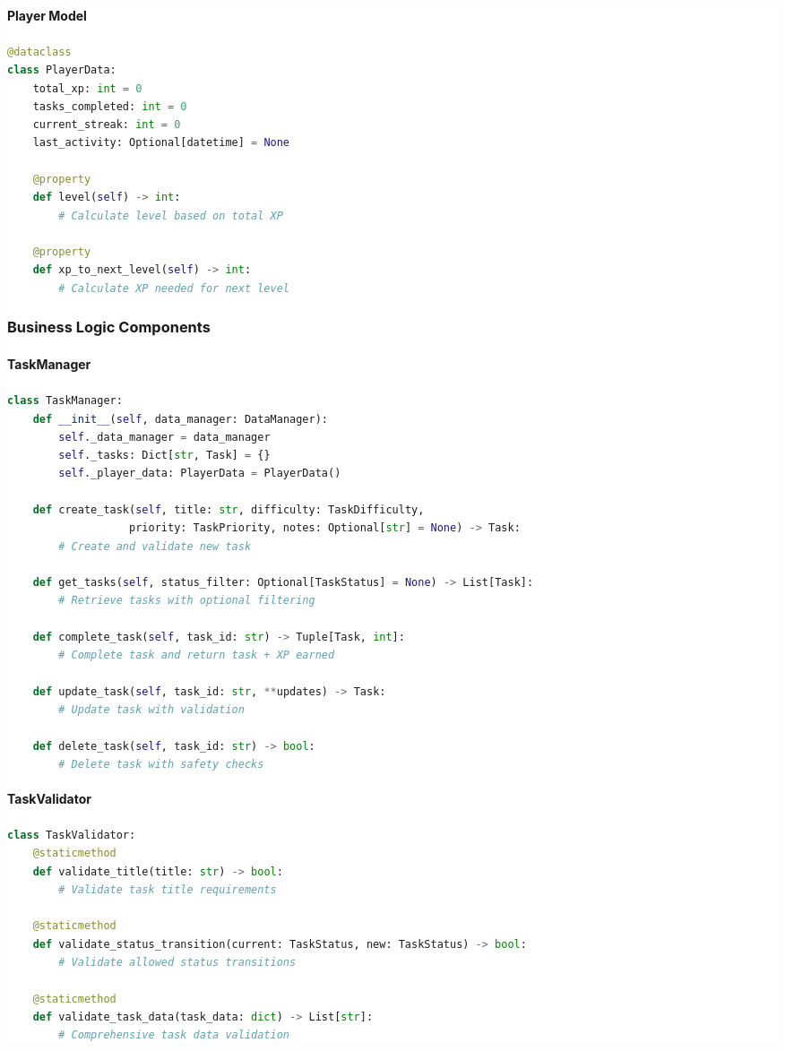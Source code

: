 #### Player Model
```python
@dataclass
class PlayerData:
    total_xp: int = 0
    tasks_completed: int = 0
    current_streak: int = 0
    last_activity: Optional[datetime] = None
    
    @property
    def level(self) -> int:
        # Calculate level based on total XP
        
    @property
    def xp_to_next_level(self) -> int:
        # Calculate XP needed for next level
```

### Business Logic Components

#### TaskManager
```python
class TaskManager:
    def __init__(self, data_manager: DataManager):
        self._data_manager = data_manager
        self._tasks: Dict[str, Task] = {}
        self._player_data: PlayerData = PlayerData()
        
    def create_task(self, title: str, difficulty: TaskDifficulty, 
                   priority: TaskPriority, notes: Optional[str] = None) -> Task:
        # Create and validate new task
        
    def get_tasks(self, status_filter: Optional[TaskStatus] = None) -> List[Task]:
        # Retrieve tasks with optional filtering
        
    def complete_task(self, task_id: str) -> Tuple[Task, int]:
        # Complete task and return task + XP earned
        
    def update_task(self, task_id: str, **updates) -> Task:
        # Update task with validation
        
    def delete_task(self, task_id: str) -> bool:
        # Delete task with safety checks
```

#### TaskValidator
```python
class TaskValidator:
    @staticmethod
    def validate_title(title: str) -> bool:
        # Validate task title requirements
        
    @staticmethod
    def validate_status_transition(current: TaskStatus, new: TaskStatus) -> bool:
        # Validate allowed status transitions
        
    @staticmethod
    def validate_task_data(task_data: dict) -> List[str]:
        # Comprehensive task data validation
```
